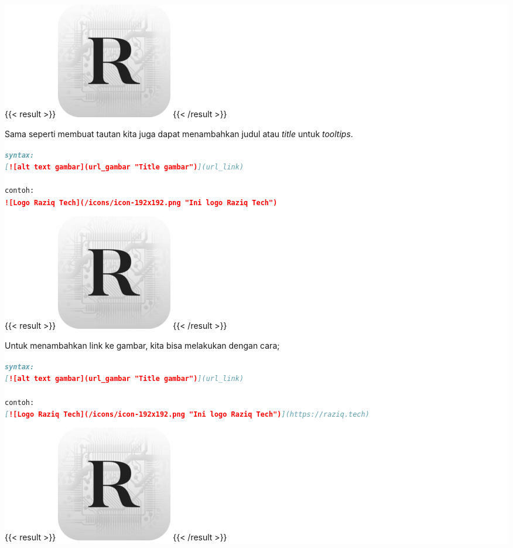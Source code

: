 {{< result >}}
![Logo Raziq Tech](/icons/icon-192x192.png)
{{< /result >}}

Sama seperti membuat tautan kita juga dapat menambahkan judul atau *title* untuk *tooltips*.

```md {linenos=true}
syntax:
[![alt text gambar](url_gambar "Title gambar")](url_link)

contoh:
![Logo Raziq Tech](/icons/icon-192x192.png "Ini logo Raziq Tech")
```

{{< result >}}
![Logo Raziq Tech](/icons/icon-192x192.png "Ini logo Raziq Tech")
{{< /result >}}

Untuk menambahkan link ke gambar, kita bisa melakukan dengan cara;

```md {linenos=true}
syntax:
[![alt text gambar](url_gambar "Title gambar")](url_link)

contoh:
[![Logo Raziq Tech](/icons/icon-192x192.png "Ini logo Raziq Tech")](https://raziq.tech)
```

{{< result >}}
[![Logo Raziq Tech](/icons/icon-192x192.png "Ini logo Raziq Tech")](https://raziq.tech)
{{< /result >}}
